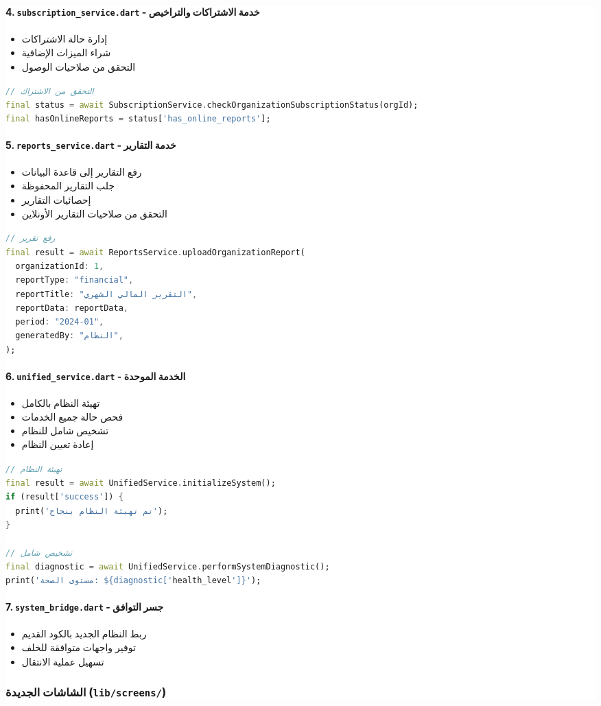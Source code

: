 #### 4. `subscription_service.dart` - خدمة الاشتراكات والتراخيص
- إدارة حالة الاشتراكات
- شراء الميزات الإضافية
- التحقق من صلاحيات الوصول

```dart
// التحقق من الاشتراك
final status = await SubscriptionService.checkOrganizationSubscriptionStatus(orgId);
final hasOnlineReports = status['has_online_reports'];
```

#### 5. `reports_service.dart` - خدمة التقارير
- رفع التقارير إلى قاعدة البيانات
- جلب التقارير المحفوظة
- إحصائيات التقارير
- التحقق من صلاحيات التقارير الأونلاين

```dart
// رفع تقرير
final result = await ReportsService.uploadOrganizationReport(
  organizationId: 1,
  reportType: "financial",
  reportTitle: "التقرير المالي الشهري",
  reportData: reportData,
  period: "2024-01",
  generatedBy: "النظام",
);
```

#### 6. `unified_service.dart` - الخدمة الموحدة
- تهيئة النظام بالكامل
- فحص حالة جميع الخدمات
- تشخيص شامل للنظام
- إعادة تعيين النظام

```dart
// تهيئة النظام
final result = await UnifiedService.initializeSystem();
if (result['success']) {
  print('تم تهيئة النظام بنجاح');
}

// تشخيص شامل
final diagnostic = await UnifiedService.performSystemDiagnostic();
print('مستوى الصحة: ${diagnostic['health_level']}');
```

#### 7. `system_bridge.dart` - جسر التوافق
- ربط النظام الجديد بالكود القديم
- توفير واجهات متوافقة للخلف
- تسهيل عملية الانتقال

### الشاشات الجديدة (`lib/screens/`)

